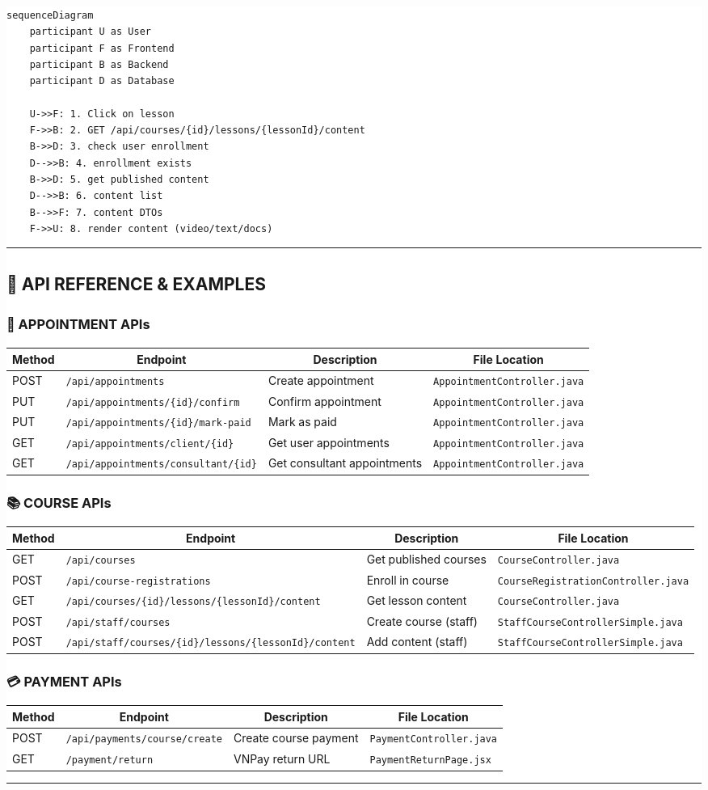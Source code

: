 ```mermaid
sequenceDiagram
    participant U as User
    participant F as Frontend
    participant B as Backend
    participant D as Database
    
    U->>F: 1. Click on lesson
    F->>B: 2. GET /api/courses/{id}/lessons/{lessonId}/content
    B->>D: 3. check user enrollment
    D-->>B: 4. enrollment exists
    B->>D: 5. get published content
    D-->>B: 6. content list
    B-->>F: 7. content DTOs
    F->>U: 8. render content (video/text/docs)
```

---

## 🔗 **API REFERENCE & EXAMPLES**

### **📅 APPOINTMENT APIs**

| Method | Endpoint | Description | File Location |
|--------|----------|-------------|---------------|
| POST | `/api/appointments` | Create appointment | `AppointmentController.java` |
| PUT | `/api/appointments/{id}/confirm` | Confirm appointment | `AppointmentController.java` |
| PUT | `/api/appointments/{id}/mark-paid` | Mark as paid | `AppointmentController.java` |
| GET | `/api/appointments/client/{id}` | Get user appointments | `AppointmentController.java` |
| GET | `/api/appointments/consultant/{id}` | Get consultant appointments | `AppointmentController.java` |

### **📚 COURSE APIs**

| Method | Endpoint | Description | File Location |
|--------|----------|-------------|---------------|
| GET | `/api/courses` | Get published courses | `CourseController.java` |
| POST | `/api/course-registrations` | Enroll in course | `CourseRegistrationController.java` |
| GET | `/api/courses/{id}/lessons/{lessonId}/content` | Get lesson content | `CourseController.java` |
| POST | `/api/staff/courses` | Create course (staff) | `StaffCourseControllerSimple.java` |
| POST | `/api/staff/courses/{id}/lessons/{lessonId}/content` | Add content (staff) | `StaffCourseControllerSimple.java` |

### **💳 PAYMENT APIs**

| Method | Endpoint | Description | File Location |
|--------|----------|-------------|---------------|
| POST | `/api/payments/course/create` | Create course payment | `PaymentController.java` |
| GET | `/payment/return` | VNPay return URL | `PaymentReturnPage.jsx` |

---